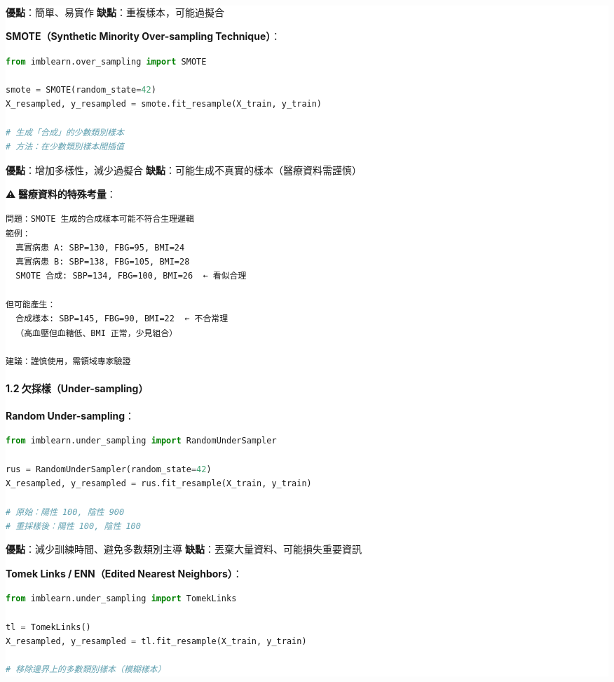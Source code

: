 **優點**：簡單、易實作
**缺點**：重複樣本，可能過擬合

**SMOTE（Synthetic Minority Over-sampling Technique）**：
```python
from imblearn.over_sampling import SMOTE

smote = SMOTE(random_state=42)
X_resampled, y_resampled = smote.fit_resample(X_train, y_train)

# 生成「合成」的少數類別樣本
# 方法：在少數類別樣本間插值
```

**優點**：增加多樣性，減少過擬合
**缺點**：可能生成不真實的樣本（醫療資料需謹慎）

**⚠️ 醫療資料的特殊考量**：
```
問題：SMOTE 生成的合成樣本可能不符合生理邏輯
範例：
  真實病患 A: SBP=130, FBG=95, BMI=24
  真實病患 B: SBP=138, FBG=105, BMI=28
  SMOTE 合成: SBP=134, FBG=100, BMI=26  ← 看似合理

但可能產生：
  合成樣本: SBP=145, FBG=90, BMI=22  ← 不合常理
  （高血壓但血糖低、BMI 正常，少見組合）

建議：謹慎使用，需領域專家驗證
```

#### 1.2 欠採樣（Under-sampling）

**Random Under-sampling**：
```python
from imblearn.under_sampling import RandomUnderSampler

rus = RandomUnderSampler(random_state=42)
X_resampled, y_resampled = rus.fit_resample(X_train, y_train)

# 原始：陽性 100, 陰性 900
# 重採樣後：陽性 100, 陰性 100
```

**優點**：減少訓練時間、避免多數類別主導
**缺點**：丟棄大量資料、可能損失重要資訊

**Tomek Links / ENN（Edited Nearest Neighbors）**：
```python
from imblearn.under_sampling import TomekLinks

tl = TomekLinks()
X_resampled, y_resampled = tl.fit_resample(X_train, y_train)

# 移除邊界上的多數類別樣本（模糊樣本）
```

